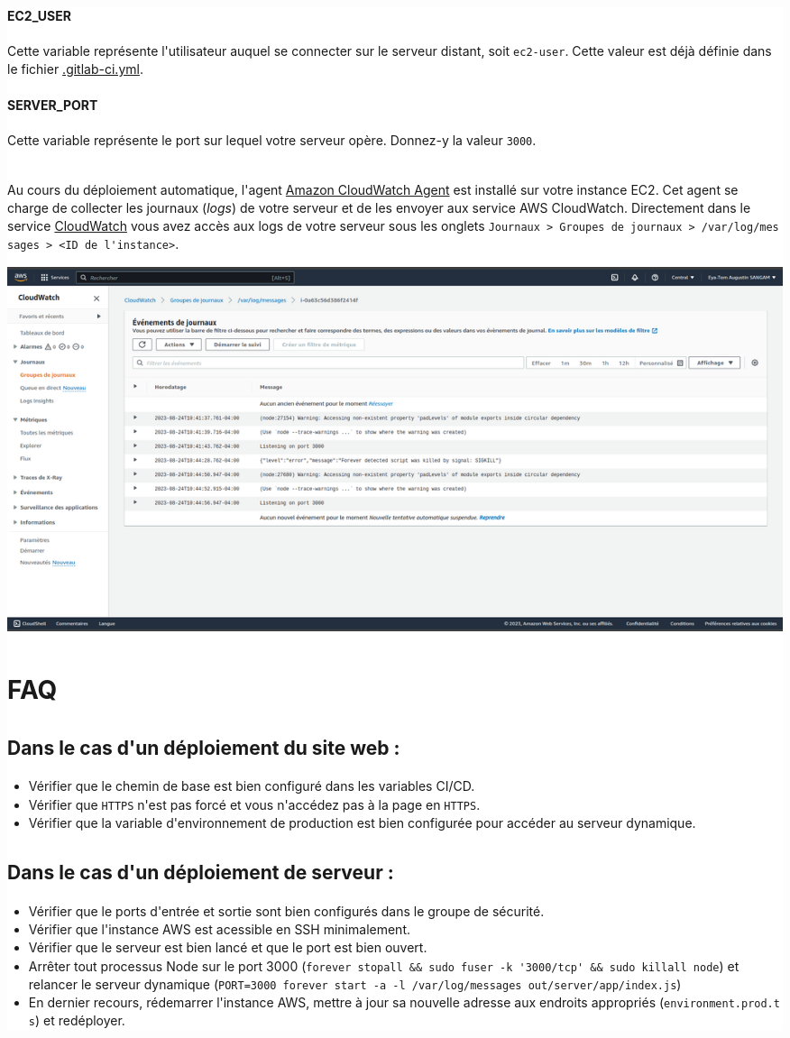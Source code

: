#### EC2_USER

Cette variable représente l'utilisateur auquel se connecter sur le serveur distant, soit `ec2-user`. Cette valeur est déjà définie dans le fichier [.gitlab-ci.yml](.gitlab-ci.yml).

#### SERVER_PORT

Cette variable représente le port sur lequel votre serveur opère. Donnez-y la valeur `3000`.

\
Au cours du déploiement automatique, l'agent [Amazon CloudWatch Agent](https://docs.aws.amazon.com/AmazonCloudWatch/latest/monitoring/Install-CloudWatch-Agent.html) est installé sur votre instance EC2. Cet agent se charge de collecter les journaux (_logs_) de votre serveur et de les envoyer aux service AWS CloudWatch. Directement dans le service [CloudWatch](https://ca-central-1.console.aws.amazon.com/cloudwatch/home?region=ca-central-1#logsV2:log-groups) vous avez accès aux logs de votre serveur sous les onglets `Journaux > Groupes de journaux > /var/log/messages > <ID de l'instance>`.

![AWS CloudWatch Logs](static/cloud_watch_1.png)

# FAQ

## Dans le cas d'un déploiement du site web : 
- Vérifier que le chemin de base est bien configuré dans les variables CI/CD.
- Vérifier que `HTTPS` n'est pas forcé et vous n'accédez pas à la page en `HTTPS`.
- Vérifier que la variable d'environnement de production est bien configurée pour accéder au serveur dynamique.

## Dans le cas d'un déploiement de serveur : 
- Vérifier que le ports d'entrée et sortie sont bien configurés dans le groupe de sécurité.
- Vérifier que l'instance AWS est acessible en SSH minimalement.
- Vérifier que le serveur est bien lancé et que le port est bien ouvert.
- Arrêter tout processus Node sur le port 3000 (`forever stopall && sudo fuser -k '3000/tcp' && sudo killall node`) et relancer le serveur dynamique (`PORT=3000 forever start -a -l /var/log/messages out/server/app/index.js`)
- En dernier recours, rédemarrer l'instance AWS, mettre à jour sa nouvelle adresse aux endroits appropriés (`environment.prod.ts`) et redéployer.
